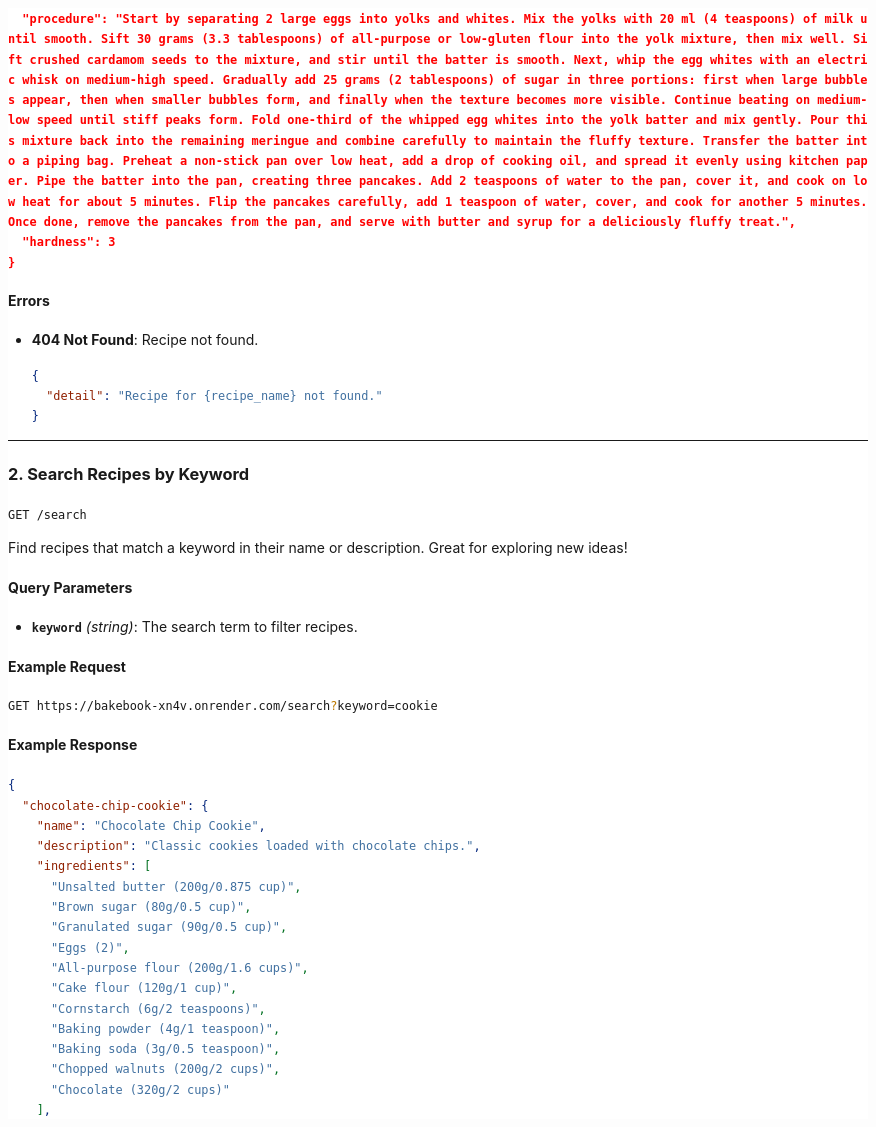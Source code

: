 ```json
  "procedure": "Start by separating 2 large eggs into yolks and whites. Mix the yolks with 20 ml (4 teaspoons) of milk until smooth. Sift 30 grams (3.3 tablespoons) of all-purpose or low-gluten flour into the yolk mixture, then mix well. Sift crushed cardamom seeds to the mixture, and stir until the batter is smooth. Next, whip the egg whites with an electric whisk on medium-high speed. Gradually add 25 grams (2 tablespoons) of sugar in three portions: first when large bubbles appear, then when smaller bubbles form, and finally when the texture becomes more visible. Continue beating on medium-low speed until stiff peaks form. Fold one-third of the whipped egg whites into the yolk batter and mix gently. Pour this mixture back into the remaining meringue and combine carefully to maintain the fluffy texture. Transfer the batter into a piping bag. Preheat a non-stick pan over low heat, add a drop of cooking oil, and spread it evenly using kitchen paper. Pipe the batter into the pan, creating three pancakes. Add 2 teaspoons of water to the pan, cover it, and cook on low heat for about 5 minutes. Flip the pancakes carefully, add 1 teaspoon of water, cover, and cook for another 5 minutes. Once done, remove the pancakes from the pan, and serve with butter and syrup for a deliciously fluffy treat.",
  "hardness": 3
}
```

#### Errors

- **404 Not Found**: Recipe not found.
  ```json
  {
    "detail": "Recipe for {recipe_name} not found."
  }
  ```

---

### 2. **Search Recipes by Keyword**

`GET /search`

Find recipes that match a keyword in their name or description. Great for exploring new ideas!

#### Query Parameters

- **`keyword`** _(string)_: The search term to filter recipes.

#### Example Request

```bash
GET https://bakebook-xn4v.onrender.com/search?keyword=cookie
```

#### Example Response

```json
{
  "chocolate-chip-cookie": {
    "name": "Chocolate Chip Cookie",
    "description": "Classic cookies loaded with chocolate chips.",
    "ingredients": [
      "Unsalted butter (200g/0.875 cup)",
      "Brown sugar (80g/0.5 cup)",
      "Granulated sugar (90g/0.5 cup)",
      "Eggs (2)",
      "All-purpose flour (200g/1.6 cups)",
      "Cake flour (120g/1 cup)",
      "Cornstarch (6g/2 teaspoons)",
      "Baking powder (4g/1 teaspoon)",
      "Baking soda (3g/0.5 teaspoon)",
      "Chopped walnuts (200g/2 cups)",
      "Chocolate (320g/2 cups)"
    ],
```